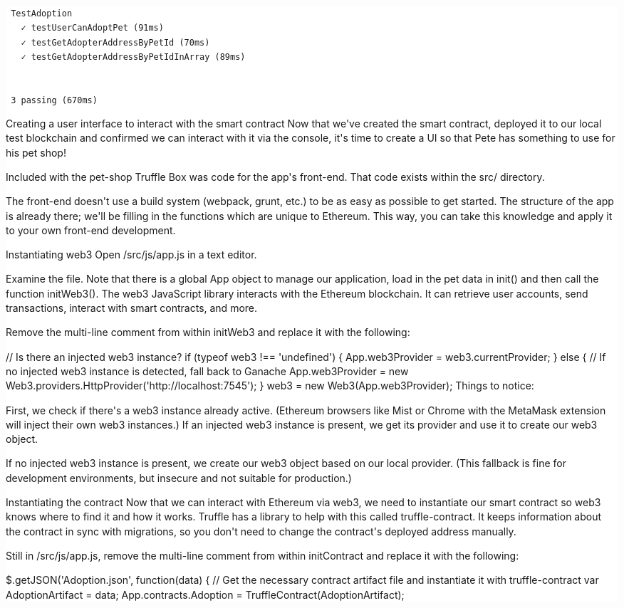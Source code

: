      TestAdoption
       ✓ testUserCanAdoptPet (91ms)
       ✓ testGetAdopterAddressByPetId (70ms)
       ✓ testGetAdopterAddressByPetIdInArray (89ms)


     3 passing (670ms)
Creating a user interface to interact with the smart contract
Now that we've created the smart contract, deployed it to our local test blockchain and confirmed we can interact with it via the console, it's time to create a UI so that Pete has something to use for his pet shop!

Included with the pet-shop Truffle Box was code for the app's front-end. That code exists within the src/ directory.

The front-end doesn't use a build system (webpack, grunt, etc.) to be as easy as possible to get started. The structure of the app is already there; we'll be filling in the functions which are unique to Ethereum. This way, you can take this knowledge and apply it to your own front-end development.

Instantiating web3
Open /src/js/app.js in a text editor.

Examine the file. Note that there is a global App object to manage our application, load in the pet data in init() and then call the function initWeb3(). The web3 JavaScript library interacts with the Ethereum blockchain. It can retrieve user accounts, send transactions, interact with smart contracts, and more.

Remove the multi-line comment from within initWeb3 and replace it with the following:

// Is there an injected web3 instance?
if (typeof web3 !== 'undefined') {
  App.web3Provider = web3.currentProvider;
} else {
  // If no injected web3 instance is detected, fall back to Ganache
  App.web3Provider = new Web3.providers.HttpProvider('http://localhost:7545');
}
web3 = new Web3(App.web3Provider);
Things to notice:

First, we check if there's a web3 instance already active. (Ethereum browsers like Mist or Chrome with the MetaMask extension will inject their own web3 instances.) If an injected web3 instance is present, we get its provider and use it to create our web3 object.

If no injected web3 instance is present, we create our web3 object based on our local provider. (This fallback is fine for development environments, but insecure and not suitable for production.)

Instantiating the contract
Now that we can interact with Ethereum via web3, we need to instantiate our smart contract so web3 knows where to find it and how it works. Truffle has a library to help with this called truffle-contract. It keeps information about the contract in sync with migrations, so you don't need to change the contract's deployed address manually.

Still in /src/js/app.js, remove the multi-line comment from within initContract and replace it with the following:

$.getJSON('Adoption.json', function(data) {
  // Get the necessary contract artifact file and instantiate it with truffle-contract
  var AdoptionArtifact = data;
  App.contracts.Adoption = TruffleContract(AdoptionArtifact);
